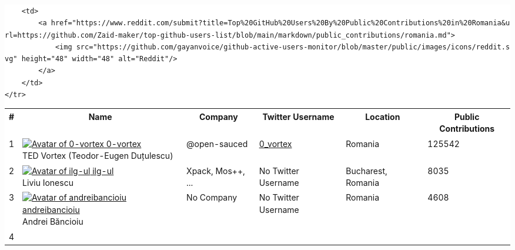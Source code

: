 		<td>
			<a href="https://www.reddit.com/submit?title=Top%20GitHub%20Users%20By%20Public%20Contributions%20in%20Romania&url=https://github.com/Zaid-maker/top-github-users-list/blob/main/markdown/public_contributions/romania.md">
				<img src="https://github.com/gayanvoice/github-active-users-monitor/blob/master/public/images/icons/reddit.svg" height="48" width="48" alt="Reddit"/>
			</a>
		</td>
	</tr>
</table>

<table>
	<tr>
		<th>#</th>
		<th>Name</th>
		<th>Company</th>
		<th>Twitter Username</th>
		<th>Location</th>
		<th>Public Contributions</th>
	</tr>
	<tr>
		<td>1</td>
		<td>
			<a href="https://github.com/0-vortex">
				<img src="https://avatars.githubusercontent.com/u/237133?s=72&u=64379657205570b77ceeeba44e495ca3135916b0&v=4" width="24" alt="Avatar of 0-vortex"> 0-vortex
			</a><br/>
			TED Vortex (Teodor-Eugen Duțulescu)
		</td>
		<td>@open-sauced </td>
		<td><a href="https://twitter.com/0_vortex">0_vortex</a></td>
		<td>Romania</td>
		<td>125542</td>
	</tr>
	<tr>
		<td>2</td>
		<td>
			<a href="https://github.com/ilg-ul">
				<img src="https://avatars.githubusercontent.com/u/362732?s=72&v=4" width="24" alt="Avatar of ilg-ul"> ilg-ul
			</a><br/>
			Liviu Ionescu
		</td>
		<td>Xpack, Μos++, ... </td>
		<td>No Twitter Username</td>
		<td>Bucharest, Romania</td>
		<td>8035</td>
	</tr>
	<tr>
		<td>3</td>
		<td>
			<a href="https://github.com/andreibancioiu">
				<img src="https://avatars.githubusercontent.com/u/5137841?s=72&v=4" width="24" alt="Avatar of andreibancioiu"> andreibancioiu
			</a><br/>
			Andrei Băncioiu
		</td>
		<td>No Company</td>
		<td>No Twitter Username</td>
		<td>Romania</td>
		<td>4608</td>
	</tr>
	<tr>
		<td>4</td>
		<td>
			<a href="https://github.com/stefanprodan">